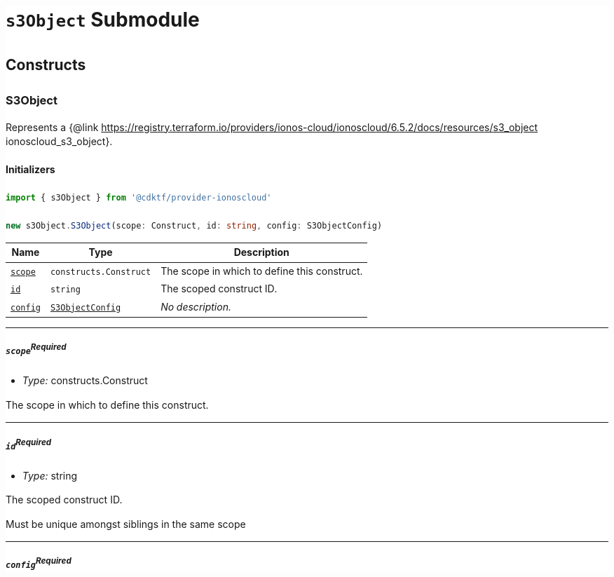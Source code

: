 # `s3Object` Submodule <a name="`s3Object` Submodule" id="@cdktf/provider-ionoscloud.s3Object"></a>

## Constructs <a name="Constructs" id="Constructs"></a>

### S3Object <a name="S3Object" id="@cdktf/provider-ionoscloud.s3Object.S3Object"></a>

Represents a {@link https://registry.terraform.io/providers/ionos-cloud/ionoscloud/6.5.2/docs/resources/s3_object ionoscloud_s3_object}.

#### Initializers <a name="Initializers" id="@cdktf/provider-ionoscloud.s3Object.S3Object.Initializer"></a>

```typescript
import { s3Object } from '@cdktf/provider-ionoscloud'

new s3Object.S3Object(scope: Construct, id: string, config: S3ObjectConfig)
```

| **Name** | **Type** | **Description** |
| --- | --- | --- |
| <code><a href="#@cdktf/provider-ionoscloud.s3Object.S3Object.Initializer.parameter.scope">scope</a></code> | <code>constructs.Construct</code> | The scope in which to define this construct. |
| <code><a href="#@cdktf/provider-ionoscloud.s3Object.S3Object.Initializer.parameter.id">id</a></code> | <code>string</code> | The scoped construct ID. |
| <code><a href="#@cdktf/provider-ionoscloud.s3Object.S3Object.Initializer.parameter.config">config</a></code> | <code><a href="#@cdktf/provider-ionoscloud.s3Object.S3ObjectConfig">S3ObjectConfig</a></code> | *No description.* |

---

##### `scope`<sup>Required</sup> <a name="scope" id="@cdktf/provider-ionoscloud.s3Object.S3Object.Initializer.parameter.scope"></a>

- *Type:* constructs.Construct

The scope in which to define this construct.

---

##### `id`<sup>Required</sup> <a name="id" id="@cdktf/provider-ionoscloud.s3Object.S3Object.Initializer.parameter.id"></a>

- *Type:* string

The scoped construct ID.

Must be unique amongst siblings in the same scope

---

##### `config`<sup>Required</sup> <a name="config" id="@cdktf/provider-ionoscloud.s3Object.S3Object.Initializer.parameter.config"></a>
